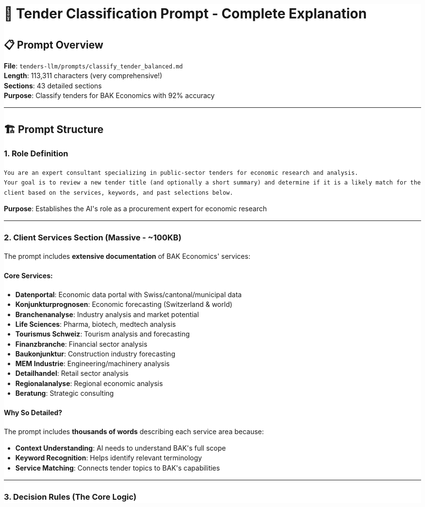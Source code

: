 # 🎯 Tender Classification Prompt - Complete Explanation

## 📋 **Prompt Overview**

**File**: `tenders-llm/prompts/classify_tender_balanced.md`  
**Length**: 113,311 characters (very comprehensive!)  
**Sections**: 43 detailed sections  
**Purpose**: Classify tenders for BAK Economics with 92% accuracy

---

## 🏗️ **Prompt Structure**

### **1. Role Definition**
```
You are an expert consultant specializing in public-sector tenders for economic research and analysis.
Your goal is to review a new tender title (and optionally a short summary) and determine if it is a likely match for the client based on the services, keywords, and past selections below.
```

**Purpose**: Establishes the AI's role as a procurement expert for economic research

---

### **2. Client Services Section (Massive - ~100KB)**

The prompt includes **extensive documentation** of BAK Economics' services:

#### **Core Services:**
- **Datenportal**: Economic data portal with Swiss/cantonal/municipal data
- **Konjunkturprognosen**: Economic forecasting (Switzerland & world)
- **Branchenanalyse**: Industry analysis and market potential
- **Life Sciences**: Pharma, biotech, medtech analysis
- **Tourismus Schweiz**: Tourism analysis and forecasting
- **Finanzbranche**: Financial sector analysis
- **Baukonjunktur**: Construction industry forecasting
- **MEM Industrie**: Engineering/machinery analysis
- **Detailhandel**: Retail sector analysis
- **Regionalanalyse**: Regional economic analysis
- **Beratung**: Strategic consulting

#### **Why So Detailed?**
The prompt includes **thousands of words** describing each service area because:
- **Context Understanding**: AI needs to understand BAK's full scope
- **Keyword Recognition**: Helps identify relevant terminology
- **Service Matching**: Connects tender topics to BAK's capabilities

---

### **3. Decision Rules (The Core Logic)**
